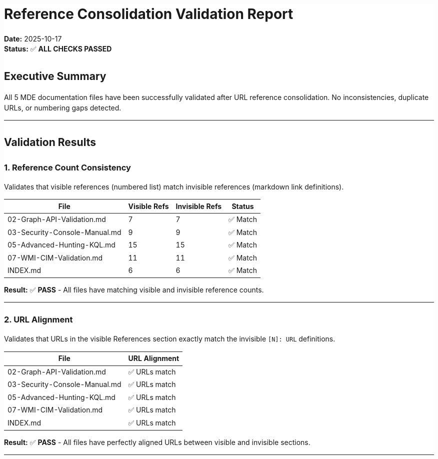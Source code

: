 # Reference Consolidation Validation Report

**Date:** 2025-10-17  
**Status:** ✅ **ALL CHECKS PASSED**

## Executive Summary

All 5 MDE documentation files have been successfully validated after URL reference consolidation. No inconsistencies, duplicate URLs, or numbering gaps detected.

---

## Validation Results

### 1. Reference Count Consistency

Validates that visible references (numbered list) match invisible references (markdown link definitions).

| File | Visible Refs | Invisible Refs | Status |
|------|--------------|----------------|--------|
| 02-Graph-API-Validation.md | 7 | 7 | ✅ Match |
| 03-Security-Console-Manual.md | 9 | 9 | ✅ Match |
| 05-Advanced-Hunting-KQL.md | 15 | 15 | ✅ Match |
| 07-WMI-CIM-Validation.md | 11 | 11 | ✅ Match |
| INDEX.md | 6 | 6 | ✅ Match |

**Result:** ✅ **PASS** - All files have matching visible and invisible reference counts.

---

### 2. URL Alignment

Validates that URLs in the visible References section exactly match the invisible `[N]: URL` definitions.

| File | URL Alignment |
|------|---------------|
| 02-Graph-API-Validation.md | ✅ URLs match |
| 03-Security-Console-Manual.md | ✅ URLs match |
| 05-Advanced-Hunting-KQL.md | ✅ URLs match |
| 07-WMI-CIM-Validation.md | ✅ URLs match |
| INDEX.md | ✅ URLs match |

**Result:** ✅ **PASS** - All files have perfectly aligned URLs between visible and invisible sections.

---